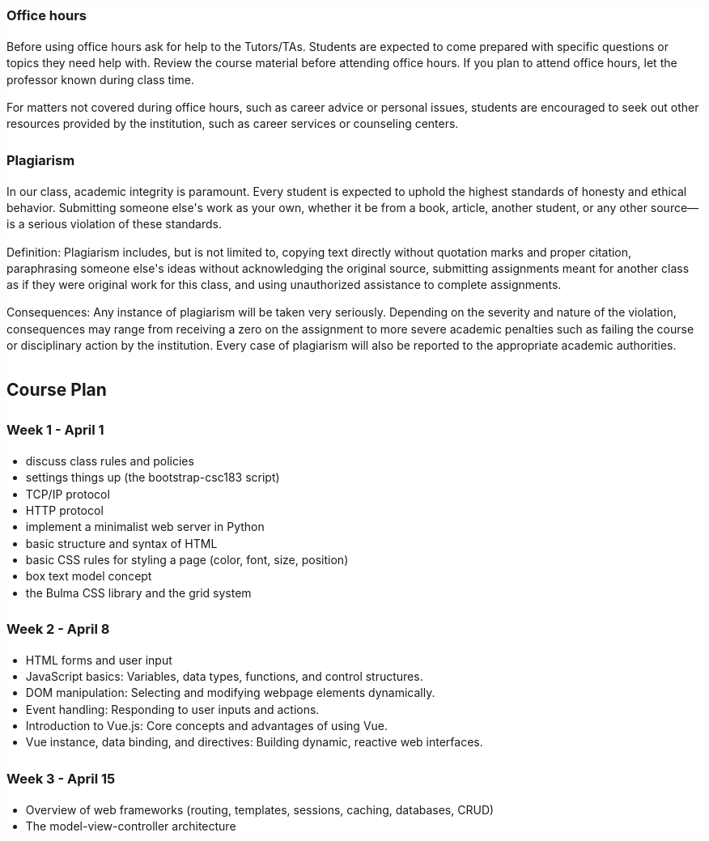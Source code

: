 ### Office hours

Before using office hours ask for help to the Tutors/TAs.
Students are expected to come prepared with specific questions or topics they need help with.
Review the course material before attending office hours. If you plan to attend office hours, let the professor known during class time. 

For matters not covered during office hours, such as career advice or personal issues, students are encouraged to seek out other resources provided by the institution, such as career services or counseling centers.

### Plagiarism

In our class, academic integrity is paramount. Every student is expected to uphold the highest standards of honesty and ethical behavior. Submitting someone else's work as your own, whether it be from a book, article, another student, or any other source—is a serious violation of these standards.

Definition: Plagiarism includes, but is not limited to, copying text directly without quotation marks and proper citation, paraphrasing someone else's ideas without acknowledging the original source, submitting assignments meant for another class as if they were original work for this class, and using unauthorized assistance to complete assignments.

Consequences: Any instance of plagiarism will be taken very seriously. Depending on the severity and nature of the violation, consequences may range from receiving a zero on the assignment to more severe academic penalties such as failing the course or disciplinary action by the institution. Every case of plagiarism will also be reported to the appropriate academic authorities.

## Course Plan

### Week 1 - April 1
- discuss class rules and policies
- settings things up (the bootstrap-csc183 script)
- TCP/IP protocol
- HTTP protocol
- implement a minimalist web server in Python
- basic structure and syntax of HTML
- basic CSS rules for styling a page (color, font, size, position)
- box text model concept
- the Bulma CSS library and the grid system

### Week 2 - April 8
- HTML forms and user input
- JavaScript basics: Variables, data types, functions, and control structures.
- DOM manipulation: Selecting and modifying webpage elements dynamically.
- Event handling: Responding to user inputs and actions.
- Introduction to Vue.js: Core concepts and advantages of using Vue.
- Vue instance, data binding, and directives: Building dynamic, reactive web interfaces.

### Week 3 - April 15
- Overview of web frameworks (routing, templates, sessions, caching, databases, CRUD)
- The model-view-controller architecture
